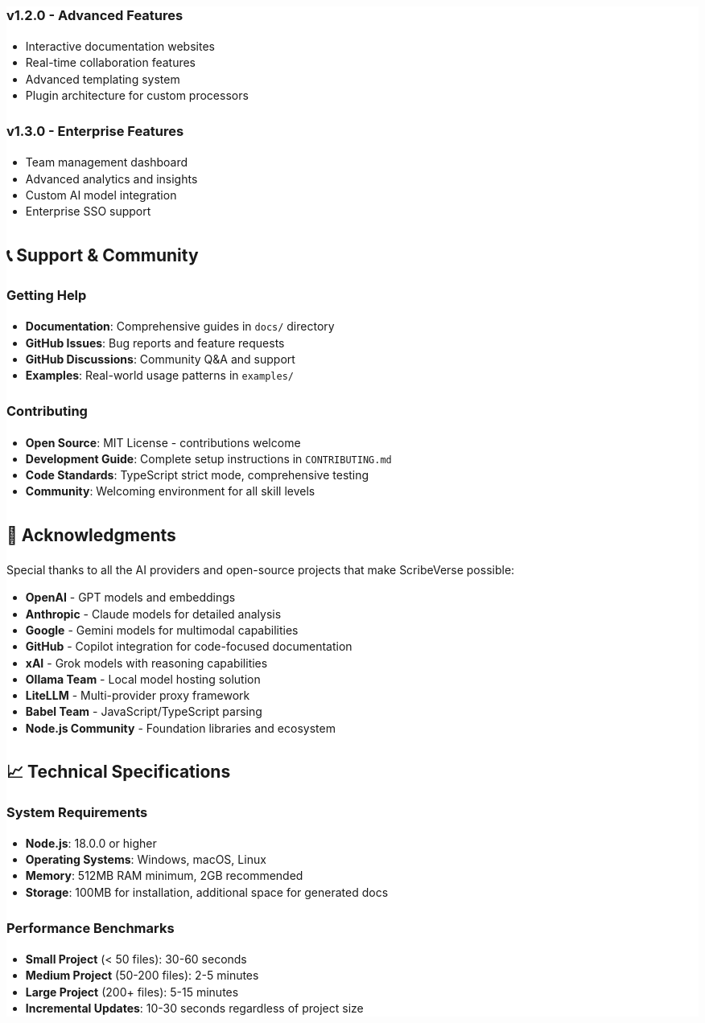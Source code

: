 ### v1.2.0 - Advanced Features
- Interactive documentation websites
- Real-time collaboration features
- Advanced templating system
- Plugin architecture for custom processors

### v1.3.0 - Enterprise Features
- Team management dashboard
- Advanced analytics and insights
- Custom AI model integration
- Enterprise SSO support

## 📞 Support & Community

### Getting Help
- **Documentation**: Comprehensive guides in `docs/` directory
- **GitHub Issues**: Bug reports and feature requests
- **GitHub Discussions**: Community Q&A and support
- **Examples**: Real-world usage patterns in `examples/`

### Contributing
- **Open Source**: MIT License - contributions welcome
- **Development Guide**: Complete setup instructions in `CONTRIBUTING.md`
- **Code Standards**: TypeScript strict mode, comprehensive testing
- **Community**: Welcoming environment for all skill levels

## 🙏 Acknowledgments

Special thanks to all the AI providers and open-source projects that make ScribeVerse possible:

- **OpenAI** - GPT models and embeddings
- **Anthropic** - Claude models for detailed analysis
- **Google** - Gemini models for multimodal capabilities
- **GitHub** - Copilot integration for code-focused documentation
- **xAI** - Grok models with reasoning capabilities
- **Ollama Team** - Local model hosting solution
- **LiteLLM** - Multi-provider proxy framework
- **Babel Team** - JavaScript/TypeScript parsing
- **Node.js Community** - Foundation libraries and ecosystem

## 📈 Technical Specifications

### System Requirements
- **Node.js**: 18.0.0 or higher
- **Operating Systems**: Windows, macOS, Linux
- **Memory**: 512MB RAM minimum, 2GB recommended
- **Storage**: 100MB for installation, additional space for generated docs

### Performance Benchmarks
- **Small Project** (< 50 files): 30-60 seconds
- **Medium Project** (50-200 files): 2-5 minutes
- **Large Project** (200+ files): 5-15 minutes
- **Incremental Updates**: 10-30 seconds regardless of project size
